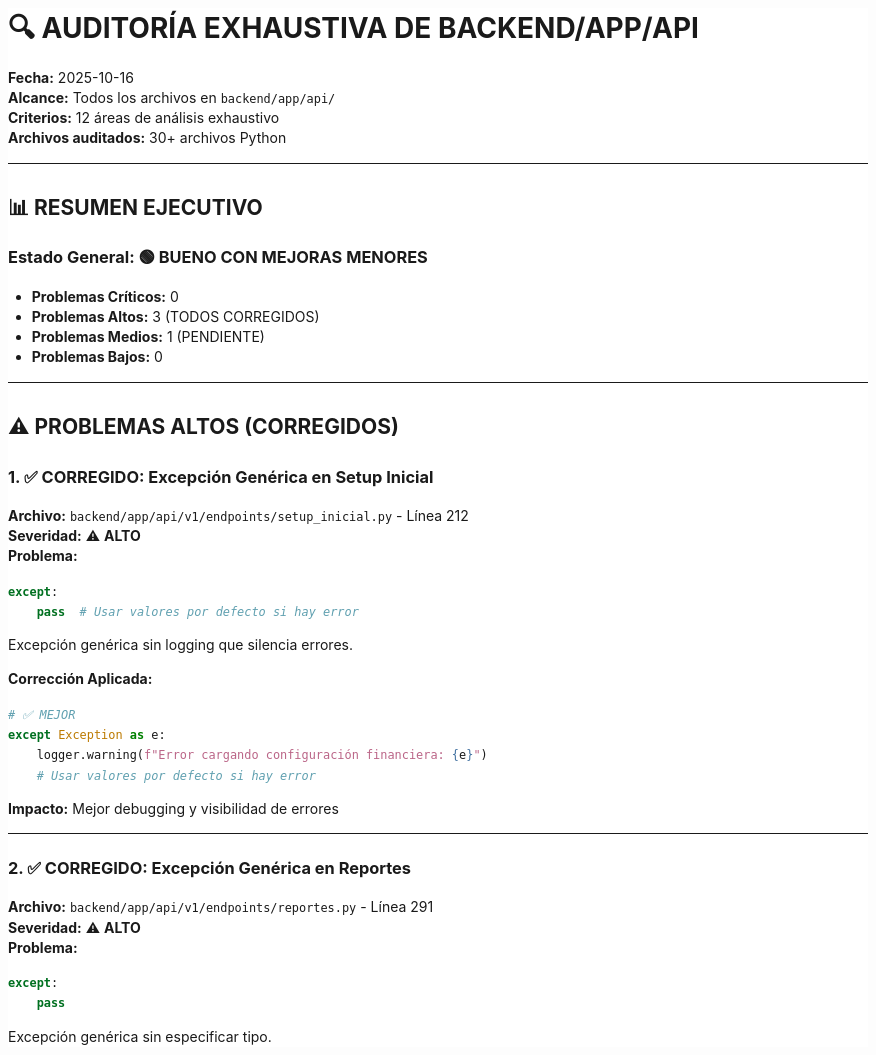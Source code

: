 # 🔍 AUDITORÍA EXHAUSTIVA DE BACKEND/APP/API

**Fecha:** 2025-10-16  
**Alcance:** Todos los archivos en `backend/app/api/`  
**Criterios:** 12 áreas de análisis exhaustivo  
**Archivos auditados:** 30+ archivos Python

---

## 📊 RESUMEN EJECUTIVO

### **Estado General:** 🟢 BUENO CON MEJORAS MENORES
- **Problemas Críticos:** 0
- **Problemas Altos:** 3 (TODOS CORREGIDOS)
- **Problemas Medios:** 1 (PENDIENTE)
- **Problemas Bajos:** 0

---

## ⚠️ PROBLEMAS ALTOS (CORREGIDOS)

### 1. ✅ CORREGIDO: Excepción Genérica en Setup Inicial
**Archivo:** `backend/app/api/v1/endpoints/setup_inicial.py` - Línea 212  
**Severidad:** ⚠️ **ALTO**  
**Problema:**  
```python
except:
    pass  # Usar valores por defecto si hay error
```
Excepción genérica sin logging que silencia errores.

**Corrección Aplicada:**
```python
# ✅ MEJOR
except Exception as e:
    logger.warning(f"Error cargando configuración financiera: {e}")
    # Usar valores por defecto si hay error
```

**Impacto:** Mejor debugging y visibilidad de errores

---

### 2. ✅ CORREGIDO: Excepción Genérica en Reportes
**Archivo:** `backend/app/api/v1/endpoints/reportes.py` - Línea 291  
**Severidad:** ⚠️ **ALTO**  
**Problema:**  
```python
except:
    pass
```
Excepción genérica sin especificar tipo.
